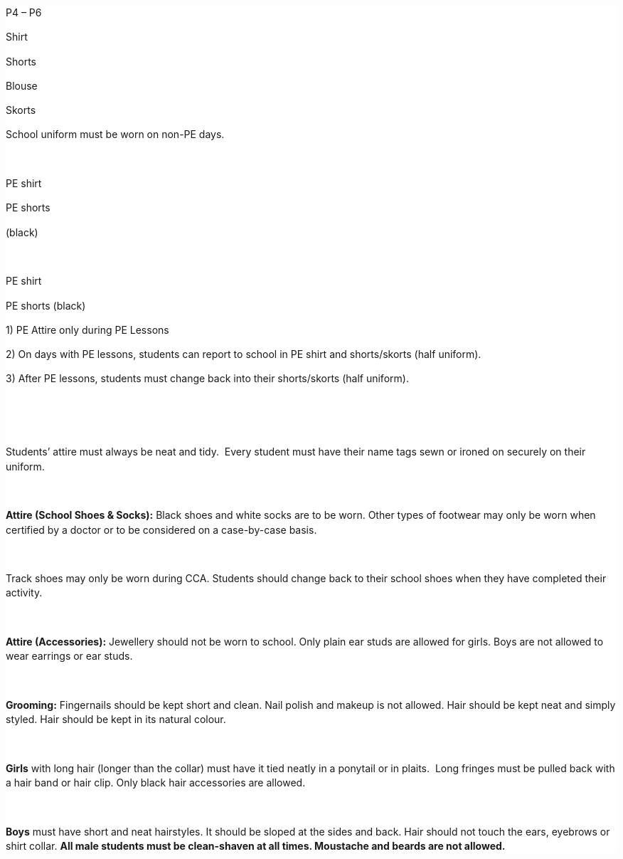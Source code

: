 <p>P4 – P6</p>
</td>
<td rowspan="1" colspan="1">
<p>Shirt</p>
<p>Shorts</p>
</td>
<td rowspan="1" colspan="1">
<p>Blouse</p>
<p>Skorts</p>
</td>
<td rowspan="1" colspan="1">
<p>School uniform must be worn on non-PE days.</p>
<p>&nbsp;</p>
</td>
</tr>
<tr>
<td rowspan="1" colspan="1">
<p>PE shirt</p>
<p>PE shorts</p>
<p>(black)</p>
<p>&nbsp;</p>
</td>
<td rowspan="1" colspan="1">
<p>PE shirt</p>
<p>PE shorts (black)</p>
</td>
<td rowspan="1" colspan="1">
<p>1) PE Attire only during PE Lessons</p>
<p>2) On days with PE lessons, students can report to school in PE shirt
and shorts/skorts (half uniform).</p>
<p>3) After PE lessons, students must change back into their shorts/skorts
(half uniform).</p>
<p>&nbsp;</p>
</td>
</tr>
</tbody>
</table>
<p>&nbsp;</p>
<p>Students’ attire must always be neat and tidy.&nbsp; Every student must
have their name tags sewn or ironed on securely on their uniform.</p>
<p>&nbsp;</p>
<p><strong>Attire (School Shoes &amp; Socks):</strong> Black shoes and white
socks are to be worn. Other types of footwear may only be worn when certified
by a doctor or to be considered on a case-by-case basis.</p>
<p>&nbsp;</p>
<p>Track shoes may only be worn during CCA. Students should change back to
their school shoes when they have completed their activity.</p>
<p>&nbsp;</p>
<p><strong>Attire (Accessories):</strong> Jewellery should not be worn to
school. Only plain ear studs are allowed for girls. Boys are not allowed
to wear earrings or ear studs.</p>
<p>&nbsp;</p>
<p><strong>Grooming:</strong> Fingernails should be kept short and clean.
Nail polish and makeup is not allowed. Hair should be kept neat and simply
styled. Hair should be kept in its natural colour.</p>
<p>&nbsp;</p>
<p><strong>Girls</strong> with long hair (longer than the collar) must have
it tied neatly in a ponytail or in plaits.&nbsp; Long fringes must be pulled
back with a hair band or hair clip. Only black hair accessories are allowed.</p>
<p>&nbsp;</p>
<p><strong>Boys</strong> must have short and neat hairstyles. It should be
sloped at the sides and back. Hair should not touch the ears, eyebrows
or shirt collar. <strong>All male students must be clean-shaven at all times. Moustache and beards are not allowed.</strong>